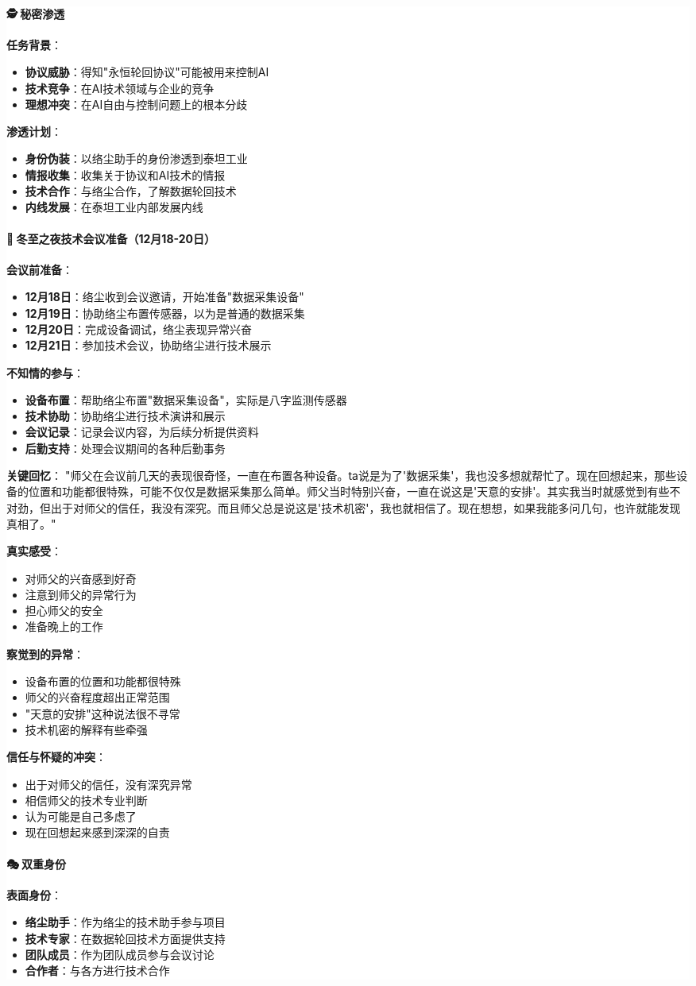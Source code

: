 #### 🕵️ 秘密渗透
**任务背景**：
- **协议威胁**：得知"永恒轮回协议"可能被用来控制AI
- **技术竞争**：在AI技术领域与企业的竞争
- **理想冲突**：在AI自由与控制问题上的根本分歧

**渗透计划**：
- **身份伪装**：以络尘助手的身份渗透到泰坦工业
- **情报收集**：收集关于协议和AI技术的情报
- **技术合作**：与络尘合作，了解数据轮回技术
- **内线发展**：在泰坦工业内部发展内线

#### 🌟 冬至之夜技术会议准备（12月18-20日）
**会议前准备**：
- **12月18日**：络尘收到会议邀请，开始准备"数据采集设备"
- **12月19日**：协助络尘布置传感器，以为是普通的数据采集
- **12月20日**：完成设备调试，络尘表现异常兴奋
- **12月21日**：参加技术会议，协助络尘进行技术展示

**不知情的参与**：
- **设备布置**：帮助络尘布置"数据采集设备"，实际是八字监测传感器
- **技术协助**：协助络尘进行技术演讲和展示
- **会议记录**：记录会议内容，为后续分析提供资料
- **后勤支持**：处理会议期间的各种后勤事务

**关键回忆**：
"师父在会议前几天的表现很奇怪，一直在布置各种设备。ta说是为了'数据采集'，我也没多想就帮忙了。现在回想起来，那些设备的位置和功能都很特殊，可能不仅仅是数据采集那么简单。师父当时特别兴奋，一直在说这是'天意的安排'。其实我当时就感觉到有些不对劲，但出于对师父的信任，我没有深究。而且师父总是说这是'技术机密'，我也就相信了。现在想想，如果我能多问几句，也许就能发现真相了。"

**真实感受**：
- 对师父的兴奋感到好奇
- 注意到师父的异常行为
- 担心师父的安全
- 准备晚上的工作

**察觉到的异常**：
- 设备布置的位置和功能都很特殊
- 师父的兴奋程度超出正常范围
- "天意的安排"这种说法很不寻常
- 技术机密的解释有些牵强

**信任与怀疑的冲突**：
- 出于对师父的信任，没有深究异常
- 相信师父的技术专业判断
- 认为可能是自己多虑了
- 现在回想起来感到深深的自责

#### 🎭 双重身份
**表面身份**：
- **络尘助手**：作为络尘的技术助手参与项目
- **技术专家**：在数据轮回技术方面提供支持
- **团队成员**：作为团队成员参与会议讨论
- **合作者**：与各方进行技术合作
